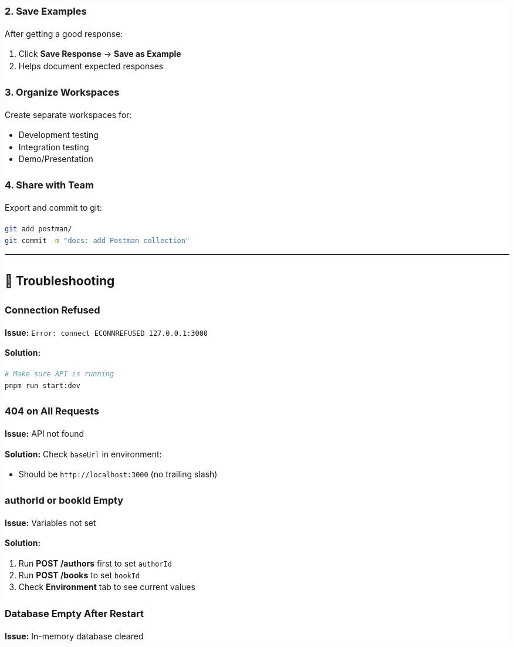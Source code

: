 ### **2. Save Examples**

After getting a good response:
1. Click **Save Response** → **Save as Example**
2. Helps document expected responses

### **3. Organize Workspaces**

Create separate workspaces for:
- Development testing
- Integration testing
- Demo/Presentation

### **4. Share with Team**

Export and commit to git:
```bash
git add postman/
git commit -m "docs: add Postman collection"
```

---

## 🐛 Troubleshooting

### **Connection Refused**

**Issue:** `Error: connect ECONNREFUSED 127.0.0.1:3000`

**Solution:**
```bash
# Make sure API is running
pnpm run start:dev
```

### **404 on All Requests**

**Issue:** API not found

**Solution:** Check `baseUrl` in environment:
- Should be `http://localhost:3000` (no trailing slash)

### **authorId or bookId Empty**

**Issue:** Variables not set

**Solution:** 
1. Run **POST /authors** first to set `authorId`
2. Run **POST /books** to set `bookId`
3. Check **Environment** tab to see current values

### **Database Empty After Restart**

**Issue:** In-memory database cleared
